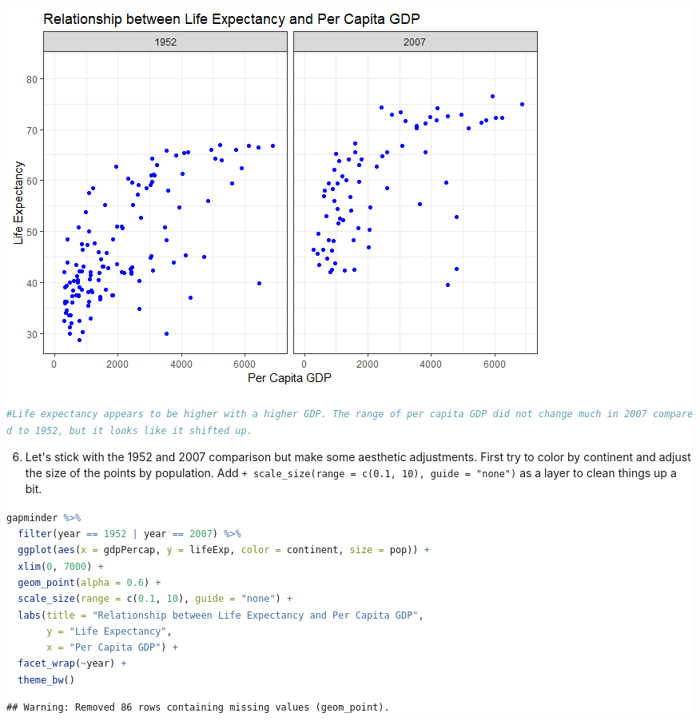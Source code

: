 ![](hw_6_files/figure-html/unnamed-chunk-11-1.png)

```r
#Life expectancy appears to be higher with a higher GDP. The range of per capita GDP did not change much in 2007 compared to 1952, but it looks like it shifted up. 
```


6. Let's stick with the 1952 and 2007 comparison but make some aesthetic adjustments. First try to color by continent and adjust the size of the points by population. Add `+ scale_size(range = c(0.1, 10), guide = "none")` as a layer to clean things up a bit.

```r
gapminder %>% 
  filter(year == 1952 | year == 2007) %>%  
  ggplot(aes(x = gdpPercap, y = lifeExp, color = continent, size = pop)) +
  xlim(0, 7000) +
  geom_point(alpha = 0.6) +
  scale_size(range = c(0.1, 10), guide = "none") +
  labs(title = "Relationship between Life Expectancy and Per Capita GDP",
       y = "Life Expectancy",
       x = "Per Capita GDP") +
  facet_wrap(~year) +
  theme_bw()
```

```
## Warning: Removed 86 rows containing missing values (geom_point).
```
